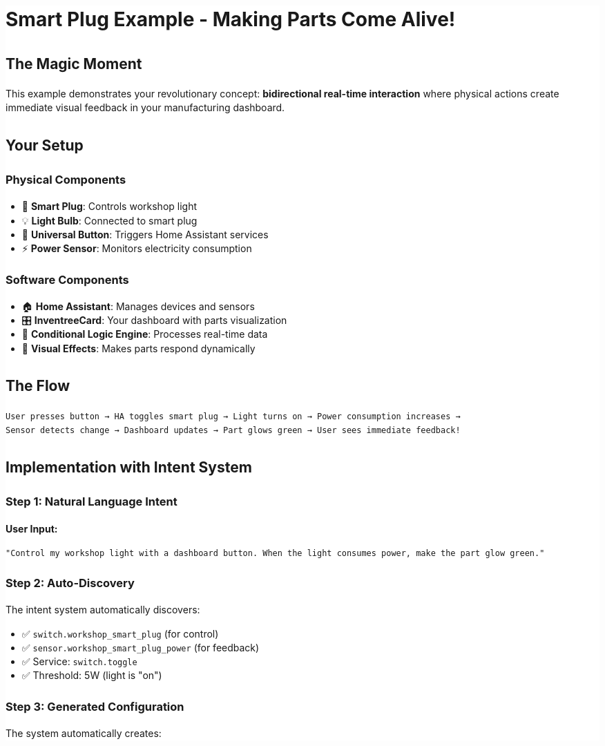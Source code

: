 # Smart Plug Example - Making Parts Come Alive!

## The Magic Moment

This example demonstrates your revolutionary concept: **bidirectional real-time interaction** where physical actions create immediate visual feedback in your manufacturing dashboard.

## Your Setup

### Physical Components
- 🔌 **Smart Plug**: Controls workshop light
- 💡 **Light Bulb**: Connected to smart plug
- 📱 **Universal Button**: Triggers Home Assistant services
- ⚡ **Power Sensor**: Monitors electricity consumption

### Software Components  
- 🏠 **Home Assistant**: Manages devices and sensors
- 🎛️ **InventreeCard**: Your dashboard with parts visualization
- 🧠 **Conditional Logic Engine**: Processes real-time data
- 🎨 **Visual Effects**: Makes parts respond dynamically

## The Flow

```
User presses button → HA toggles smart plug → Light turns on → Power consumption increases → 
Sensor detects change → Dashboard updates → Part glows green → User sees immediate feedback!
```

## Implementation with Intent System

### Step 1: Natural Language Intent

**User Input:**
```
"Control my workshop light with a dashboard button. When the light consumes power, make the part glow green."
```

### Step 2: Auto-Discovery

The intent system automatically discovers:
- ✅ `switch.workshop_smart_plug` (for control)
- ✅ `sensor.workshop_smart_plug_power` (for feedback)
- ✅ Service: `switch.toggle`
- ✅ Threshold: 5W (light is "on")

### Step 3: Generated Configuration

The system automatically creates:
